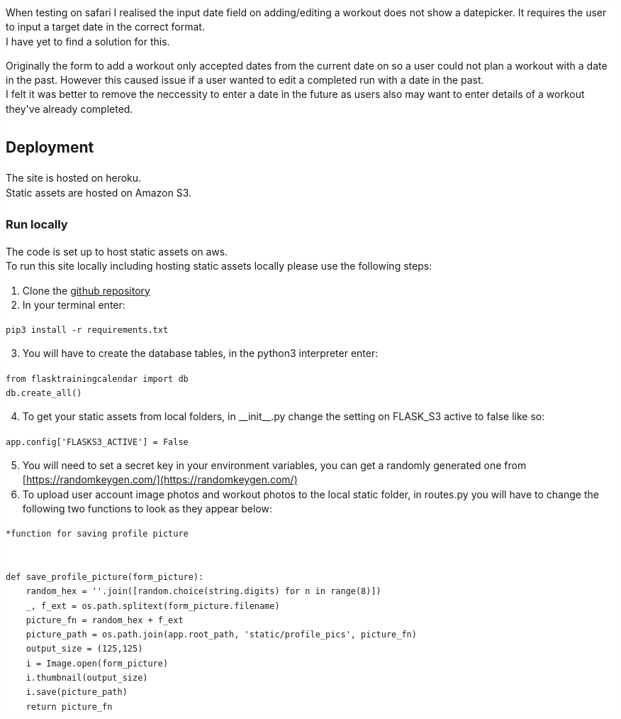 When testing on safari I realised the input date field on adding/editing a workout does not show a datepicker. It requires the user to input a target date in the correct format.  
I have yet to find a solution for this. 

Originally the form to add a workout only accepted dates from the current date on so a user could not plan a workout with a date in the past. However this caused issue if a user wanted to edit a completed run with a date in the past.  
I felt it was better to remove the neccessity to enter a date in the future as users also may want to enter details of a workout they've already completed.

## Deployment
The site is hosted on heroku.  
Static assets are hosted on Amazon S3. 

### Run locally
The code is set up to host static assets on aws.  
To run this site locally including hosting static assets locally please use the following steps:
1. Clone the [github repository](https://github.com/mparkcode/flask-training-calendar)
2. In your terminal enter:
```
pip3 install -r requirements.txt
```
3. You will have to create the database tables, in the python3 interpreter enter:
```
from flasktrainingcalendar import db
db.create_all()
```
4. To get your static assets from local folders, in \_\_init\_\_.py change the setting on FLASK_S3 active to false like so:
```
app.config['FLASKS3_ACTIVE'] = False
```
5. You will need to set a secret key in your environment variables, you can get a randomly generated one from [https://randomkeygen.com/](https://randomkeygen.com/)
6. To upload user account image photos and workout photos to the local static folder, in routes.py you will have to change the following two functions to look as they appear below:
    
```
*function for saving profile picture


def save_profile_picture(form_picture):          
    random_hex = ''.join([random.choice(string.digits) for n in range(8)])    
    _, f_ext = os.path.splitext(form_picture.filename)  
    picture_fn = random_hex + f_ext
    picture_path = os.path.join(app.root_path, 'static/profile_pics', picture_fn)
    output_size = (125,125)
    i = Image.open(form_picture)
    i.thumbnail(output_size)
    i.save(picture_path)
    return picture_fn
```
    